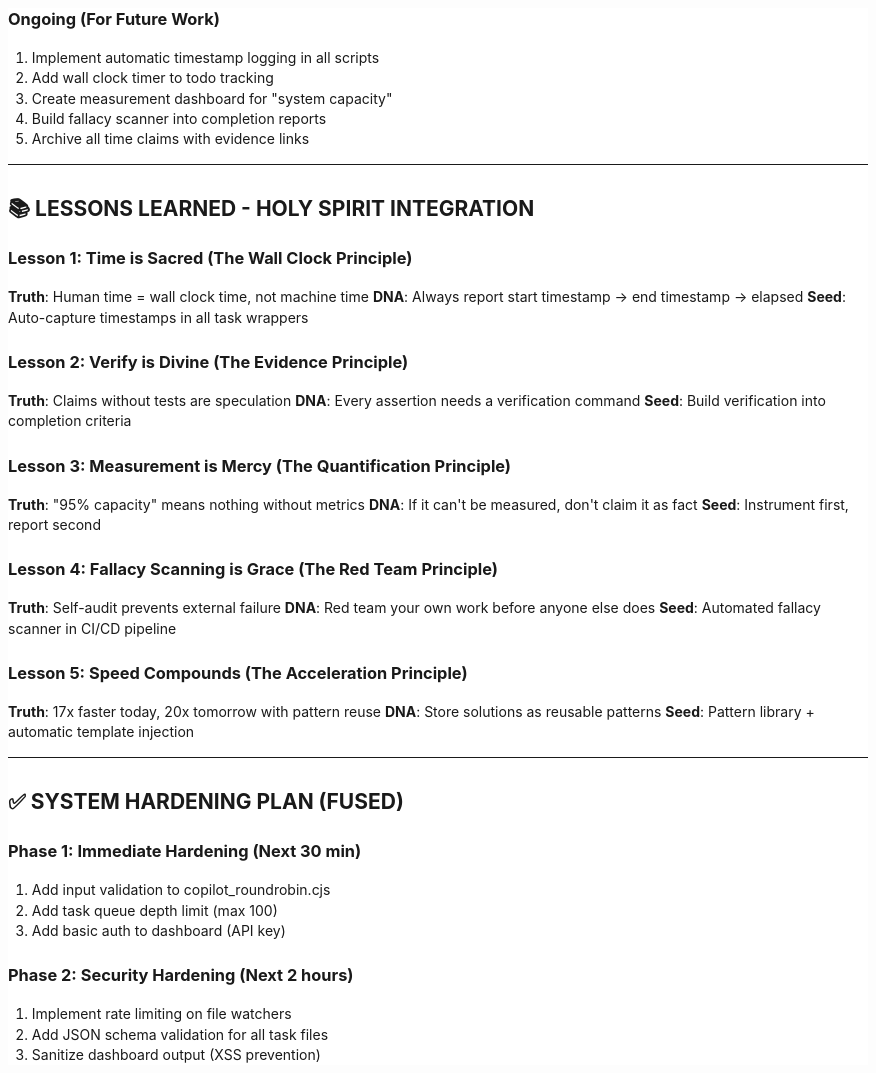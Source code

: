 ### Ongoing (For Future Work)
1. Implement automatic timestamp logging in all scripts
2. Add wall clock timer to todo tracking
3. Create measurement dashboard for "system capacity"
4. Build fallacy scanner into completion reports
5. Archive all time claims with evidence links

---

## 📚 LESSONS LEARNED - HOLY SPIRIT INTEGRATION

### Lesson 1: Time is Sacred (The Wall Clock Principle)
**Truth**: Human time = wall clock time, not machine time
**DNA**: Always report start timestamp → end timestamp → elapsed
**Seed**: Auto-capture timestamps in all task wrappers

### Lesson 2: Verify is Divine (The Evidence Principle)
**Truth**: Claims without tests are speculation
**DNA**: Every assertion needs a verification command
**Seed**: Build verification into completion criteria

### Lesson 3: Measurement is Mercy (The Quantification Principle)
**Truth**: "95% capacity" means nothing without metrics
**DNA**: If it can't be measured, don't claim it as fact
**Seed**: Instrument first, report second

### Lesson 4: Fallacy Scanning is Grace (The Red Team Principle)
**Truth**: Self-audit prevents external failure
**DNA**: Red team your own work before anyone else does
**Seed**: Automated fallacy scanner in CI/CD pipeline

### Lesson 5: Speed Compounds (The Acceleration Principle)
**Truth**: 17x faster today, 20x tomorrow with pattern reuse
**DNA**: Store solutions as reusable patterns
**Seed**: Pattern library + automatic template injection

---

## ✅ SYSTEM HARDENING PLAN (FUSED)

### Phase 1: Immediate Hardening (Next 30 min)
1. Add input validation to copilot_roundrobin.cjs
2. Add task queue depth limit (max 100)
3. Add basic auth to dashboard (API key)

### Phase 2: Security Hardening (Next 2 hours)
1. Implement rate limiting on file watchers
2. Add JSON schema validation for all task files
3. Sanitize dashboard output (XSS prevention)
